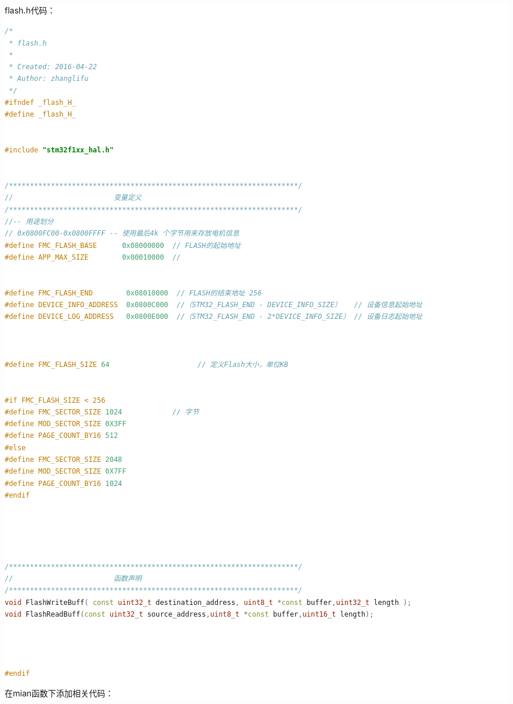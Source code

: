 ```cpp


```
flash.h代码：

```cpp
/*
 * flash.h
 *
 * Created: 2016-04-22
 * Author: zhanglifu
 */
#ifndef _flash_H_
#define _flash_H_


#include "stm32f1xx_hal.h"


/*********************************************************************/
//                        变量定义
/*********************************************************************/
//-- 用途划分
// 0x0800FC00-0x0800FFFF -- 使用最后4k 个字节用来存放电机信息
#define FMC_FLASH_BASE      0x08000000 	// FLASH的起始地址
#define APP_MAX_SIZE        0x00010000  // 


#define FMC_FLASH_END        0x08010000  // FLASH的结束地址 256
#define DEVICE_INFO_ADDRESS  0x0800C000  //（STM32_FLASH_END - DEVICE_INFO_SIZE）   // 设备信息起始地址
#define DEVICE_LOG_ADDRESS   0x0800E000  //（STM32_FLASH_END - 2*DEVICE_INFO_SIZE） // 设备日志起始地址



#define FMC_FLASH_SIZE 64			          // 定义Flash大小，单位KB


#if FMC_FLASH_SIZE < 256
#define FMC_SECTOR_SIZE 1024            // 字节
#define MOD_SECTOR_SIZE 0X3FF
#define PAGE_COUNT_BY16 512
#else
#define FMC_SECTOR_SIZE	2048
#define MOD_SECTOR_SIZE 0X7FF
#define PAGE_COUNT_BY16 1024
#endif





/*********************************************************************/
//                        函数声明
/*********************************************************************/
void FlashWriteBuff( const uint32_t destination_address, uint8_t *const buffer,uint32_t length );
void FlashReadBuff(const uint32_t source_address,uint8_t *const buffer,uint16_t length);




#endif

```
在mian函数下添加相关代码：